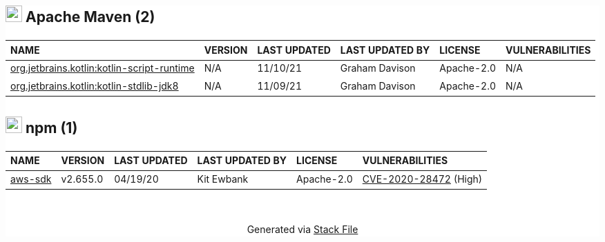 
## <img width='24' height='24' src='https://img.stackshare.io/package_manager/977/default_9833f2ef0bbc2a946b4cc5e9307264033361076b.png'/> Apache Maven (2)

|NAME|VERSION|LAST UPDATED|LAST UPDATED BY|LICENSE|VULNERABILITIES|
|:------|:------|:------|:------|:------|:------|
|[org.jetbrains.kotlin:kotlin-script-runtime](https://kotlinlang.org/)|N/A|11/10/21|Graham Davison |Apache-2.0|N/A|
|[org.jetbrains.kotlin:kotlin-stdlib-jdk8](https://kotlinlang.org/)|N/A|11/09/21|Graham Davison |Apache-2.0|N/A|


## <img width='24' height='24' src='https://img.stackshare.io/service/1120/lejvzrnlpb308aftn31u.png'/> npm (1)

|NAME|VERSION|LAST UPDATED|LAST UPDATED BY|LICENSE|VULNERABILITIES|
|:------|:------|:------|:------|:------|:------|
|[aws-sdk](https://www.npmjs.com/aws-sdk)|v2.655.0|04/19/20|Kit Ewbank |Apache-2.0|[CVE-2020-28472](https://github.com/advisories/GHSA-rrc9-gqf8-8rwg) (High)|

<br/>
<div align='center'>

Generated via [Stack File](https://github.com/marketplace/stack-file)
